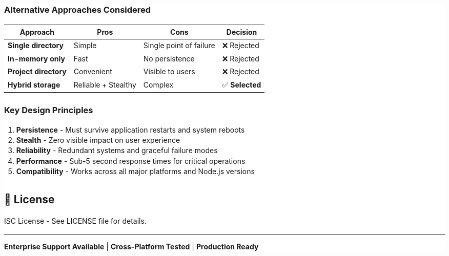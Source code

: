 ### **Alternative Approaches Considered**

| Approach | Pros | Cons | Decision |
|----------|------|------|----------|
| **Single directory** | Simple | Single point of failure | ❌ Rejected |
| **In-memory only** | Fast | No persistence | ❌ Rejected |  
| **Project directory** | Convenient | Visible to users | ❌ Rejected |
| **Hybrid storage** | Reliable + Stealthy | Complex | ✅ **Selected** |

### **Key Design Principles**
1. **Persistence** - Must survive application restarts and system reboots
2. **Stealth** - Zero visible impact on user experience
3. **Reliability** - Redundant systems and graceful failure modes  
4. **Performance** - Sub-5 second response times for critical operations
5. **Compatibility** - Works across all major platforms and Node.js versions

## 📝 License

ISC License - See LICENSE file for details.

---

**Enterprise Support Available** | **Cross-Platform Tested** | **Production Ready**